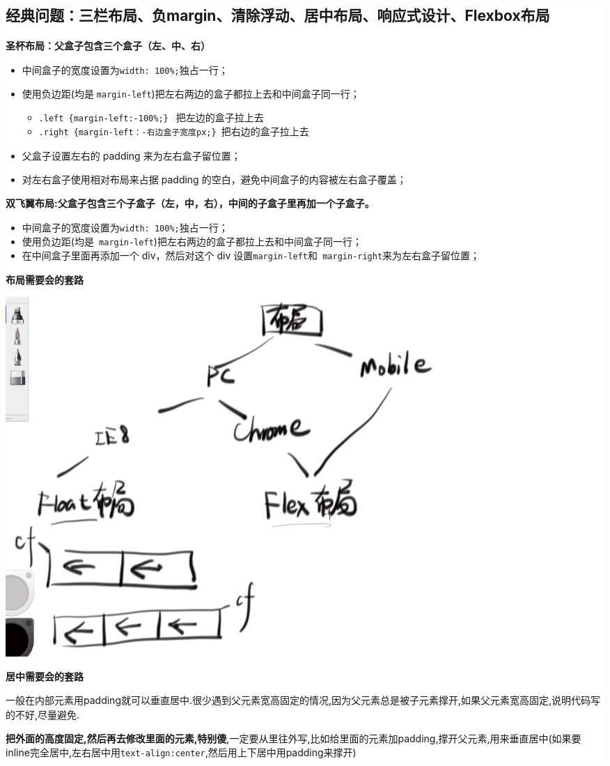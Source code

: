 
## 经典问题：三栏布局、负margin、清除浮动、居中布局、响应式设计、Flexbox布局

**圣杯布局：父盒子包含三个盒子（左、中、右）**

* 中间盒子的宽度设置为` width: 100%; `独占一行；
* 使用负边距(均是 `margin-left`)把左右两边的盒子都拉上去和中间盒子同一行；
  * `.left {margin-left:-100%;} ` 把左边的盒子拉上去
  * `.right {margin-left：-右边盒子宽度px;} `把右边的盒子拉上去

* 父盒子设置左右的 padding 来为左右盒子留位置；
* 对左右盒子使用相对布局来占据 padding 的空白，避免中间盒子的内容被左右盒子覆盖；

**双飞翼布局:父盒子包含三个子盒子（左，中，右），中间的子盒子里再加一个子盒子。**

* 中间盒子的宽度设置为` width: 100%; `独占一行；
* 使用负边距(均是` margin-left`)把左右两边的盒子都拉上去和中间盒子同一行；
* 在中间盒子里面再添加一个 div，然后对这个 div 设置` margin-left `和` margin-right`来为左右盒子留位置；

**布局需要会的套路**

![](./css/028.png)


**居中需要会的套路**

一般在内部元素用padding就可以垂直居中.很少遇到父元素宽高固定的情况,因为父元素总是被子元素撑开,如果父元素宽高固定,说明代码写的不好,尽量避免.

**把外面的高度固定,然后再去修改里面的元素,特别傻**,一定要从里往外写,比如给里面的元素加padding,撑开父元素,用来垂直居中(如果要inline完全居中,左右居中用`text-align:center`,然后用上下居中用padding来撑开)
